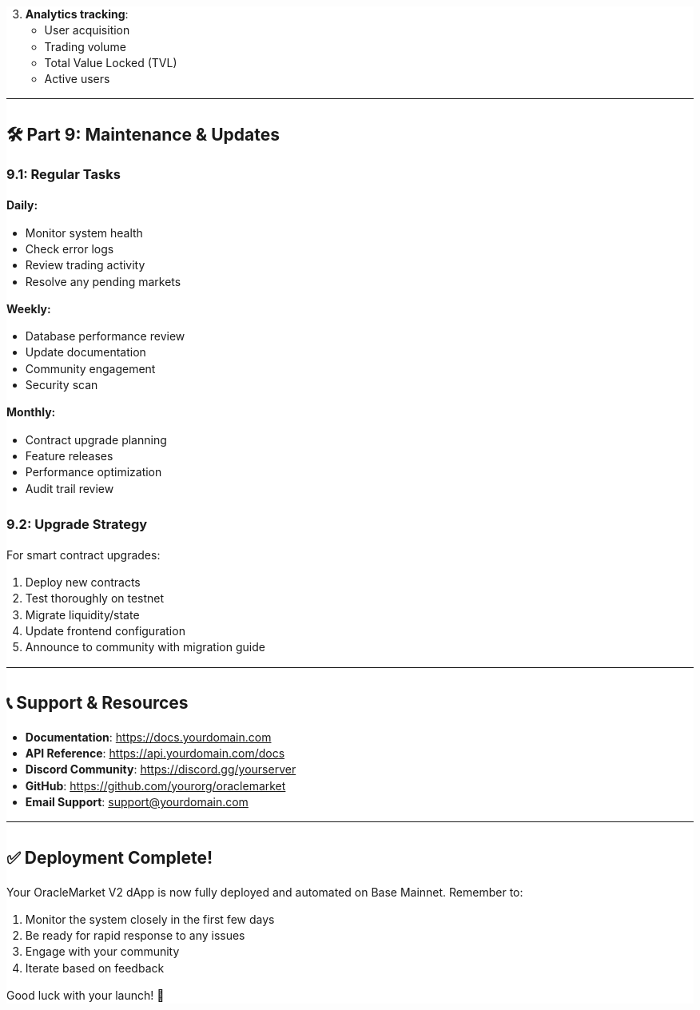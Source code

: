 3. **Analytics tracking**:
   - User acquisition
   - Trading volume
   - Total Value Locked (TVL)
   - Active users

---

## 🛠️ Part 9: Maintenance & Updates

### 9.1: Regular Tasks

**Daily:**
- Monitor system health
- Check error logs
- Review trading activity
- Resolve any pending markets

**Weekly:**
- Database performance review
- Update documentation
- Community engagement
- Security scan

**Monthly:**
- Contract upgrade planning
- Feature releases
- Performance optimization
- Audit trail review

### 9.2: Upgrade Strategy

For smart contract upgrades:
1. Deploy new contracts
2. Test thoroughly on testnet
3. Migrate liquidity/state
4. Update frontend configuration
5. Announce to community with migration guide

---

## 📞 Support & Resources

- **Documentation**: https://docs.yourdomain.com
- **API Reference**: https://api.yourdomain.com/docs
- **Discord Community**: https://discord.gg/yourserver
- **GitHub**: https://github.com/yourorg/oraclemarket
- **Email Support**: support@yourdomain.com

---

## ✅ Deployment Complete!

Your OracleMarket V2 dApp is now fully deployed and automated on Base Mainnet. Remember to:

1. Monitor the system closely in the first few days
2. Be ready for rapid response to any issues
3. Engage with your community
4. Iterate based on feedback

Good luck with your launch! 🚀
